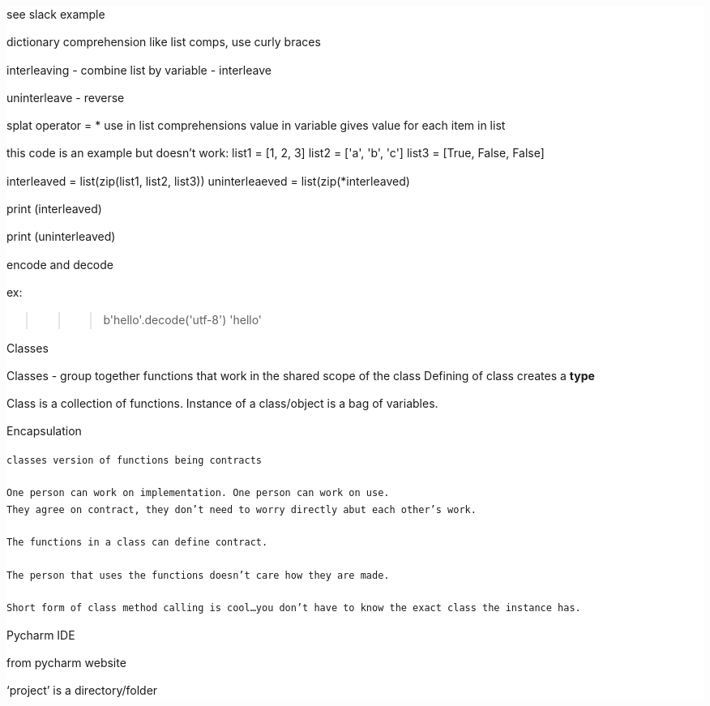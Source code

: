 see slack example

dictionary comprehension
	like list comps, use curly braces

interleaving - combine list by variable - interleave

uninterleave - reverse

splat operator = *
	use in list comprehensions
	value in variable
	gives value for each item in list

this code is an example but doesn’t work:
list1 = [1, 2, 3]
list2 = ['a', 'b', 'c']
list3 = [True, False, False]

interleaved = list(zip(list1, list2, list3))
uninterleaeved = list(zip(*interleaved)

print (interleaved)

print (uninterleaved)

encode and decode

ex:

>>> b'hello'.decode('utf-8')
'hello'


Classes

Classes - group together functions that work in the shared scope of the class
	Defining of class creates a **type**


Class is a collection of functions.
Instance of a class/object is a bag of variables.

Encapsulation

	classes version of functions being contracts

	One person can work on implementation. One person can work on use.
	They agree on contract, they don’t need to worry directly abut each other’s work.

	The functions in a class can define contract.

	The person that uses the functions doesn’t care how they are made.

	Short form of class method calling is cool…you don’t have to know the exact class the instance has.


Pycharm IDE

from pycharm website

‘project’ is a directory/folder
